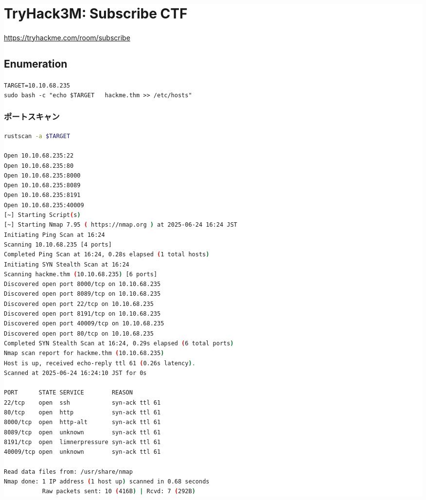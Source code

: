 # TryHack3M: Subscribe CTF

https://tryhackme.com/room/subscribe

## Enumeration

```shell
TARGET=10.10.68.235
sudo bash -c "echo $TARGET   hackme.thm >> /etc/hosts"
```

### ポートスキャン

```sh
rustscan -a $TARGET

Open 10.10.68.235:22
Open 10.10.68.235:80
Open 10.10.68.235:8000
Open 10.10.68.235:8089
Open 10.10.68.235:8191
Open 10.10.68.235:40009
[~] Starting Script(s)
[~] Starting Nmap 7.95 ( https://nmap.org ) at 2025-06-24 16:24 JST
Initiating Ping Scan at 16:24
Scanning 10.10.68.235 [4 ports]
Completed Ping Scan at 16:24, 0.28s elapsed (1 total hosts)
Initiating SYN Stealth Scan at 16:24
Scanning hackme.thm (10.10.68.235) [6 ports]
Discovered open port 8000/tcp on 10.10.68.235
Discovered open port 8089/tcp on 10.10.68.235
Discovered open port 22/tcp on 10.10.68.235
Discovered open port 8191/tcp on 10.10.68.235
Discovered open port 40009/tcp on 10.10.68.235
Discovered open port 80/tcp on 10.10.68.235
Completed SYN Stealth Scan at 16:24, 0.29s elapsed (6 total ports)
Nmap scan report for hackme.thm (10.10.68.235)
Host is up, received echo-reply ttl 61 (0.26s latency).
Scanned at 2025-06-24 16:24:10 JST for 0s

PORT      STATE SERVICE        REASON
22/tcp    open  ssh            syn-ack ttl 61
80/tcp    open  http           syn-ack ttl 61
8000/tcp  open  http-alt       syn-ack ttl 61
8089/tcp  open  unknown        syn-ack ttl 61
8191/tcp  open  limnerpressure syn-ack ttl 61
40009/tcp open  unknown        syn-ack ttl 61

Read data files from: /usr/share/nmap
Nmap done: 1 IP address (1 host up) scanned in 0.68 seconds
           Raw packets sent: 10 (416B) | Rcvd: 7 (292B)
```
